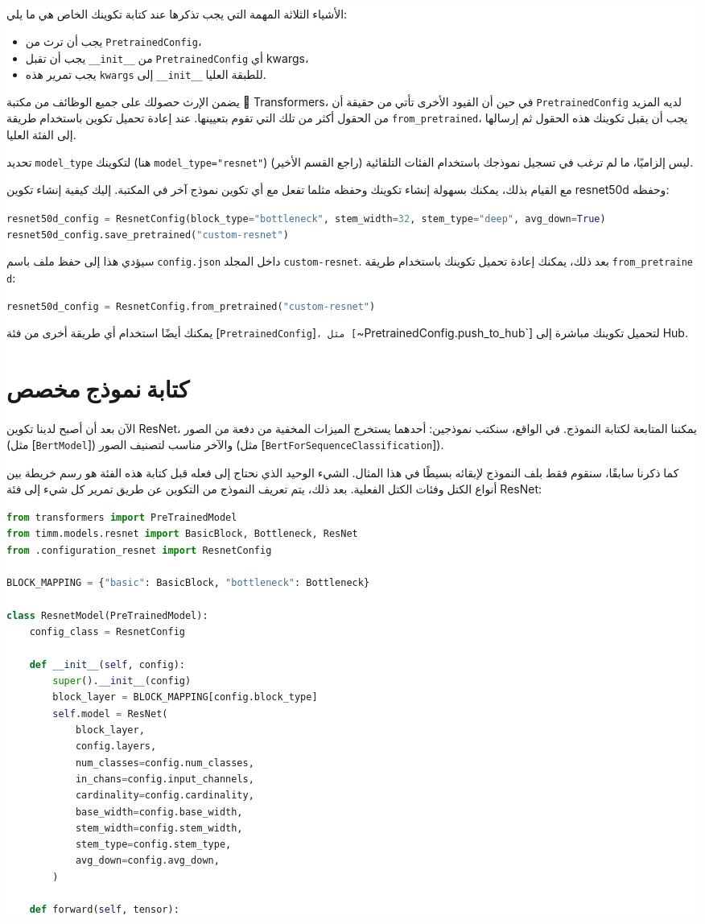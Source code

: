 الأشياء الثلاثة المهمة التي يجب تذكرها عند كتابة تكوينك الخاص هي ما يلي:

- يجب أن ترث من `PretrainedConfig`،
- يجب أن تقبل `__init__` من `PretrainedConfig` أي kwargs،
- يجب تمرير هذه `kwargs` إلى `__init__` للطبقة العليا.

يضمن الإرث حصولك على جميع الوظائف من مكتبة 🤗 Transformers، في حين أن القيود الأخرى تأتي من حقيقة أن `PretrainedConfig` لديه المزيد من الحقول أكثر من تلك التي تقوم بتعيينها. عند إعادة تحميل تكوين باستخدام طريقة `from_pretrained`، يجب أن يقبل تكوينك هذه الحقول ثم إرسالها إلى الفئة العليا.

تحديد `model_type` لتكوينك (هنا `model_type="resnet"`) ليس إلزاميًا، ما لم ترغب في تسجيل نموذجك باستخدام الفئات التلقائية (راجع القسم الأخير).

مع القيام بذلك، يمكنك بسهولة إنشاء تكوينك وحفظه مثلما تفعل مع أي تكوين نموذج آخر في المكتبة. إليك كيفية إنشاء تكوين resnet50d وحفظه:

```py
resnet50d_config = ResnetConfig(block_type="bottleneck", stem_width=32, stem_type="deep", avg_down=True)
resnet50d_config.save_pretrained("custom-resnet")
```

سيؤدي هذا إلى حفظ ملف باسم `config.json` داخل المجلد `custom-resnet`. بعد ذلك، يمكنك إعادة تحميل تكوينك باستخدام طريقة `from_pretrained`:

```py
resnet50d_config = ResnetConfig.from_pretrained("custom-resnet")
```

يمكنك أيضًا استخدام أي طريقة أخرى من فئة [`PretrainedConfig`]`، مثل [`~PretrainedConfig.push_to_hub`] لتحميل تكوينك مباشرة إلى Hub.

# كتابة نموذج مخصص

الآن بعد أن أصبح لدينا تكوين ResNet، يمكننا المتابعة لكتابة النموذج. في الواقع، سنكتب نموذجين: أحدهما يستخرج الميزات المخفية من دفعة من الصور (مثل [`BertModel`]) والآخر مناسب لتصنيف الصور (مثل [`BertForSequenceClassification`]).

كما ذكرنا سابقًا، سنقوم فقط بلف النموذج لإبقائه بسيطًا في هذا المثال. الشيء الوحيد الذي نحتاج إلى فعله قبل كتابة هذه الفئة هو رسم خريطة بين أنواع الكتل وفئات الكتل الفعلية. بعد ذلك، يتم تعريف النموذج من التكوين عن طريق تمرير كل شيء إلى فئة ResNet:

```py
from transformers import PreTrainedModel
from timm.models.resnet import BasicBlock, Bottleneck, ResNet
from .configuration_resnet import ResnetConfig

BLOCK_MAPPING = {"basic": BasicBlock, "bottleneck": Bottleneck}

class ResnetModel(PreTrainedModel):
    config_class = ResnetConfig

    def __init__(self, config):
        super().__init__(config)
        block_layer = BLOCK_MAPPING[config.block_type]
        self.model = ResNet(
            block_layer,
            config.layers,
            num_classes=config.num_classes,
            in_chans=config.input_channels,
            cardinality=config.cardinality,
            base_width=config.base_width,
            stem_width=config.stem_width,
            stem_type=config.stem_type,
            avg_down=config.avg_down,
        )

    def forward(self, tensor):
```